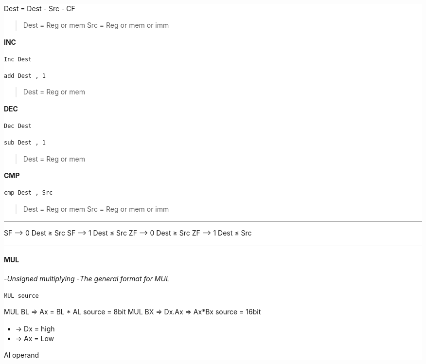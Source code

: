 Dest = Dest - Src - CF

>Dest = Reg or mem
>Src = Reg or mem or imm


**INC**

```assmbly
Inc Dest
```

```assmbly
add Dest , 1
```

>Dest = Reg or mem


**DEC**

```assmbly
Dec Dest
```

```assmbly
sub Dest , 1
```

>Dest = Reg or mem

**CMP**

```
cmp Dest , Src
```
>Dest = Reg or mem
>Src = Reg or mem or imm

---
SF --> 0 Dest $\geq$ Src
SF --> 1 Dest $\leq$ Src
ZF --> 0 Dest $\geq$ Src
ZF --> 1 Dest $\leq$ Src

---

#### MUL  
-*Unsigned multiplying*
-*The general format for MUL*
```assmbly
MUL source
```

MUL BL => Ax = BL * AL        source = 8bit
MUL BX => Dx.Ax => Ax\*Bx    source = 16bit

- -> Dx = high
- -> Ax = Low

Al operand
